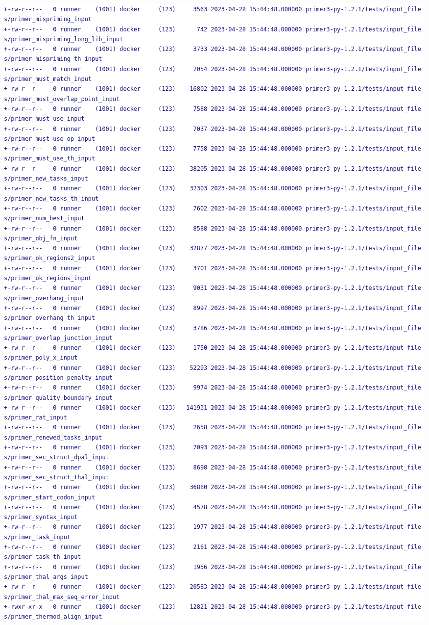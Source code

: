 ```diff
+-rw-r--r--   0 runner    (1001) docker     (123)     3563 2023-04-28 15:44:48.000000 primer3-py-1.2.1/tests/input_files/primer_mispriming_input
+-rw-r--r--   0 runner    (1001) docker     (123)      742 2023-04-28 15:44:48.000000 primer3-py-1.2.1/tests/input_files/primer_mispriming_long_lib_input
+-rw-r--r--   0 runner    (1001) docker     (123)     3733 2023-04-28 15:44:48.000000 primer3-py-1.2.1/tests/input_files/primer_mispriming_th_input
+-rw-r--r--   0 runner    (1001) docker     (123)     7054 2023-04-28 15:44:48.000000 primer3-py-1.2.1/tests/input_files/primer_must_match_input
+-rw-r--r--   0 runner    (1001) docker     (123)    16802 2023-04-28 15:44:48.000000 primer3-py-1.2.1/tests/input_files/primer_must_overlap_point_input
+-rw-r--r--   0 runner    (1001) docker     (123)     7588 2023-04-28 15:44:48.000000 primer3-py-1.2.1/tests/input_files/primer_must_use_input
+-rw-r--r--   0 runner    (1001) docker     (123)     7037 2023-04-28 15:44:48.000000 primer3-py-1.2.1/tests/input_files/primer_must_use_op_input
+-rw-r--r--   0 runner    (1001) docker     (123)     7758 2023-04-28 15:44:48.000000 primer3-py-1.2.1/tests/input_files/primer_must_use_th_input
+-rw-r--r--   0 runner    (1001) docker     (123)    38205 2023-04-28 15:44:48.000000 primer3-py-1.2.1/tests/input_files/primer_new_tasks_input
+-rw-r--r--   0 runner    (1001) docker     (123)    32303 2023-04-28 15:44:48.000000 primer3-py-1.2.1/tests/input_files/primer_new_tasks_th_input
+-rw-r--r--   0 runner    (1001) docker     (123)     7602 2023-04-28 15:44:48.000000 primer3-py-1.2.1/tests/input_files/primer_num_best_input
+-rw-r--r--   0 runner    (1001) docker     (123)     8588 2023-04-28 15:44:48.000000 primer3-py-1.2.1/tests/input_files/primer_obj_fn_input
+-rw-r--r--   0 runner    (1001) docker     (123)    32877 2023-04-28 15:44:48.000000 primer3-py-1.2.1/tests/input_files/primer_ok_regions2_input
+-rw-r--r--   0 runner    (1001) docker     (123)     3701 2023-04-28 15:44:48.000000 primer3-py-1.2.1/tests/input_files/primer_ok_regions_input
+-rw-r--r--   0 runner    (1001) docker     (123)     9031 2023-04-28 15:44:48.000000 primer3-py-1.2.1/tests/input_files/primer_overhang_input
+-rw-r--r--   0 runner    (1001) docker     (123)     8997 2023-04-28 15:44:48.000000 primer3-py-1.2.1/tests/input_files/primer_overhang_th_input
+-rw-r--r--   0 runner    (1001) docker     (123)     3786 2023-04-28 15:44:48.000000 primer3-py-1.2.1/tests/input_files/primer_overlap_junction_input
+-rw-r--r--   0 runner    (1001) docker     (123)     1750 2023-04-28 15:44:48.000000 primer3-py-1.2.1/tests/input_files/primer_poly_x_input
+-rw-r--r--   0 runner    (1001) docker     (123)    52293 2023-04-28 15:44:48.000000 primer3-py-1.2.1/tests/input_files/primer_position_penalty_input
+-rw-r--r--   0 runner    (1001) docker     (123)     9974 2023-04-28 15:44:48.000000 primer3-py-1.2.1/tests/input_files/primer_quality_boundary_input
+-rw-r--r--   0 runner    (1001) docker     (123)   141931 2023-04-28 15:44:48.000000 primer3-py-1.2.1/tests/input_files/primer_rat_input
+-rw-r--r--   0 runner    (1001) docker     (123)     2658 2023-04-28 15:44:48.000000 primer3-py-1.2.1/tests/input_files/primer_renewed_tasks_input
+-rw-r--r--   0 runner    (1001) docker     (123)     7093 2023-04-28 15:44:48.000000 primer3-py-1.2.1/tests/input_files/primer_sec_struct_dpal_input
+-rw-r--r--   0 runner    (1001) docker     (123)     8698 2023-04-28 15:44:48.000000 primer3-py-1.2.1/tests/input_files/primer_sec_struct_thal_input
+-rw-r--r--   0 runner    (1001) docker     (123)    36880 2023-04-28 15:44:48.000000 primer3-py-1.2.1/tests/input_files/primer_start_codon_input
+-rw-r--r--   0 runner    (1001) docker     (123)     4578 2023-04-28 15:44:48.000000 primer3-py-1.2.1/tests/input_files/primer_syntax_input
+-rw-r--r--   0 runner    (1001) docker     (123)     1977 2023-04-28 15:44:48.000000 primer3-py-1.2.1/tests/input_files/primer_task_input
+-rw-r--r--   0 runner    (1001) docker     (123)     2161 2023-04-28 15:44:48.000000 primer3-py-1.2.1/tests/input_files/primer_task_th_input
+-rw-r--r--   0 runner    (1001) docker     (123)     1956 2023-04-28 15:44:48.000000 primer3-py-1.2.1/tests/input_files/primer_thal_args_input
+-rw-r--r--   0 runner    (1001) docker     (123)    20583 2023-04-28 15:44:48.000000 primer3-py-1.2.1/tests/input_files/primer_thal_max_seq_error_input
+-rwxr-xr-x   0 runner    (1001) docker     (123)    12821 2023-04-28 15:44:48.000000 primer3-py-1.2.1/tests/input_files/primer_thermod_align_input
```